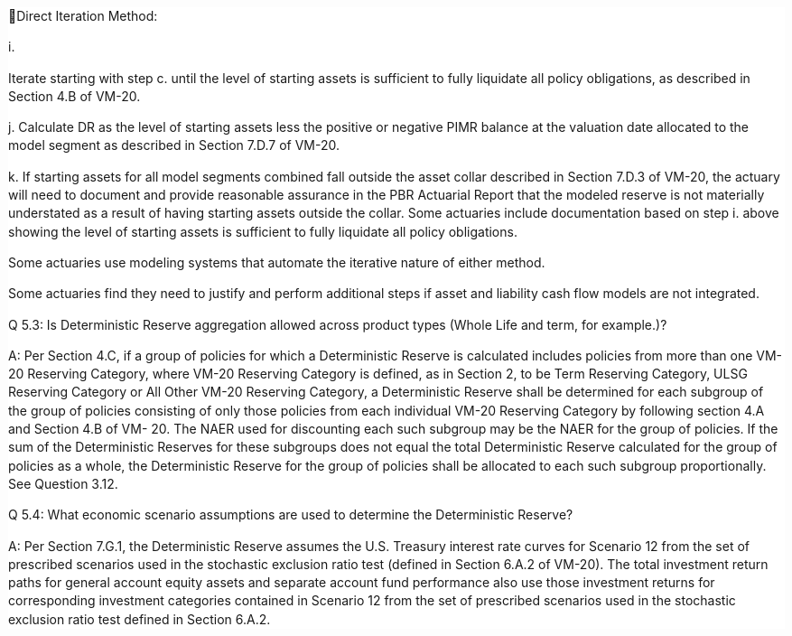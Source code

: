  
Direct Iteration Method: 

i. 

Iterate starting with step c. until the level of starting assets is sufficient to fully liquidate all policy 
obligations, as described in Section 4.B of VM-20. 

j.  Calculate DR as the level of starting assets less the positive or negative PIMR balance at the 
valuation date allocated to the model segment as described in Section 7.D.7 of VM-20. 

k.  If starting assets for all model segments combined fall outside the asset collar described in Section 
7.D.3 of VM-20, the actuary will need to document and provide reasonable assurance in the PBR 
Actuarial Report that the modeled reserve is not materially understated as a result of having 
starting assets outside the collar. Some actuaries include documentation based on step i. above 
showing the level of starting assets is sufficient to fully liquidate all policy obligations. 

Some actuaries  use modeling systems that automate the iterative nature of either method. 

Some actuaries find they need to justify and perform additional steps if asset and liability cash flow models 
are not integrated. 

Q 5.3: Is Deterministic Reserve aggregation allowed across product types (Whole Life and term, for 
example.)? 

A: Per Section 4.C, if a group of policies for which a Deterministic Reserve is calculated includes policies 
from more than one VM-20 Reserving Category, where VM-20 Reserving Category is defined, as in Section 
2, to be Term Reserving Category, ULSG Reserving Category or All Other VM-20 Reserving Category, a 
Deterministic Reserve shall be determined for each subgroup of the group of policies consisting of only those 
policies from each individual VM-20 Reserving Category by following section 4.A and Section 4.B of VM-
20.  The NAER used for discounting each such subgroup may be the NAER for the group of policies.  If the 
sum of the Deterministic Reserves for these subgroups does not equal the total Deterministic Reserve 
calculated for the group of policies as a whole, the Deterministic Reserve for the group of policies shall be 
allocated to each such subgroup proportionally.  See Question 3.12.   

Q 5.4: What economic scenario assumptions are used to determine the Deterministic Reserve? 

A: Per Section 7.G.1, the Deterministic Reserve assumes the U.S. Treasury interest rate curves for Scenario 
12 from the set of prescribed scenarios used in the stochastic exclusion ratio test (defined in Section 6.A.2 of 
VM-20). The total investment return paths for general account equity assets and separate account fund 
performance also use those investment returns for corresponding investment categories contained in Scenario 
12 from the set of prescribed scenarios used in the stochastic exclusion ratio test defined in Section 6.A.2. 
